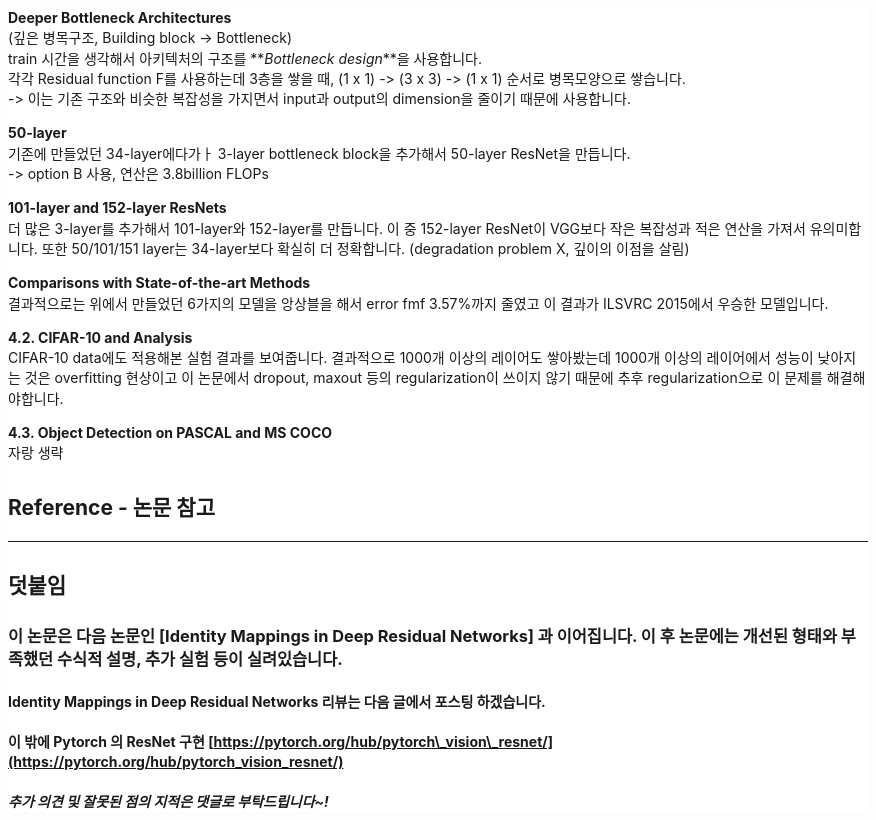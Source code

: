 **Deeper Bottleneck Architectures**  
(깊은 병목구조, Building block -> Bottleneck)  
train 시간을 생각해서 아키텍처의 구조를 **_Bottleneck design_**을 사용합니다.  
각각 Residual function F를 사용하는데 3층을 쌓을 때, (1 x 1) -> (3 x 3) -> (1 x 1) 순서로 병목모양으로 쌓습니다.  
\-> 이는 기존 구조와 비슷한 복잡성을 가지면서 input과 output의 dimension을 줄이기 때문에 사용합니다.

**50-layer**  
기존에 만들었던 34-layer에다가ㅏ 3-layer bottleneck block을 추가해서 50-layer ResNet을 만듭니다.  
\-> option B 사용, 연산은 3.8billion FLOPs

**101-layer and 152-layer ResNets**  
더 많은 3-layer를 추가해서 101-layer와 152-layer를 만듭니다. 이 중 152-layer ResNet이 VGG보다 작은 복잡성과 적은 연산을 가져서 유의미합니다. 또한 50/101/151 layer는 34-layer보다 확실히 더 정확합니다. (degradation problem X, 깊이의 이점을 살림)

**Comparisons with State-of-the-art Methods**  
결과적으로는 위에서 만들었던 6가지의 모델을 앙상블을 해서 error fmf 3.57%까지 줄였고 이 결과가 ILSVRC 2015에서 우승한 모델입니다.

**4.2. CIFAR-10 and Analysis**  
CIFAR-10 data에도 적용해본 실험 결과를 보여줍니다. 결과적으로 1000개 이상의 레이어도 쌓아봤는데 1000개 이상의 레이어에서 성능이 낮아지는 것은 overfitting 현상이고 이 논문에서 dropout, maxout 등의 regularization이 쓰이지 않기 때문에 추후 regularization으로 이 문제를 해결해야합니다.

**4.3. Object Detection on PASCAL and MS COCO**  
자랑 생략

## Reference - 논문 참고

---

## 덧붙임

### 이 논문은 다음 논문인 \[Identity Mappings in Deep Residual Networks\] 과 이어집니다. 이 후 논문에는 개선된 형태와 부족했던 수식적 설명, 추가 실험 등이 실려있습니다.

#### Identity Mappings in Deep Residual Networks 리뷰는 다음 글에서 포스팅 하겠습니다.

#### 이 밖에 Pytorch 의 ResNet 구현 [https://pytorch.org/hub/pytorch\_vision\_resnet/](https://pytorch.org/hub/pytorch_vision_resnet/)

#### **_추가 의견 및 잘못된 점의 지적은 댓글로 부탁드립니다~!_**

